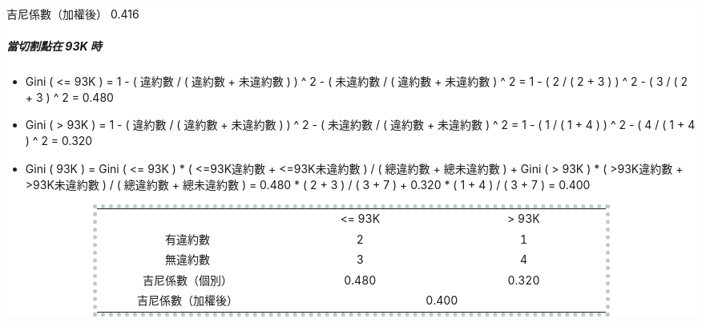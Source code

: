 </tr>
<tr>

<td>吉尼係數（加權後）								</td>
<td colspan="2">0.416								</td>

</tr>
</table></center>

##### 當切割點在 93K 時

- Gini ( <= 93K ) = 1 - ( 違約數 / ( 違約數 + 未違約數 ) ) ^ 2 - ( 未違約數 / ( 違約數 + 未違約數 ) ^ 2 = 1 - ( 2 / ( 2 + 3 ) ) ^ 2 - ( 3 / ( 2 + 3 ) ^ 2 = 0.480

- Gini ( > 93K ) = 1 - ( 違約數 / ( 違約數 + 未違約數 ) ) ^ 2 - ( 未違約數 / ( 違約數 + 未違約數 ) ^ 2 = 1 - ( 1 / ( 1 + 4 ) ) ^ 2 - ( 4 / ( 1 + 4 ) ^ 2 = 0.320

- Gini ( 93K ) = Gini ( <= 93K ) * ( <=93K違約數 + <=93K未違約數 ) / ( 總違約數 + 總未違約數 ) + Gini ( > 93K ) * ( >93K違約數 + >93K未違約數 ) / ( 總違約數 + 總未違約數 ) = 0.480 * ( 2 + 3 ) / ( 3 + 7 ) + 0.320 * ( 1 + 4 ) / ( 3 + 7 ) = 0.400

<center><table style="width:75%; text-align:center; vertical-align:middle; border: 5px dotted #BACAC6;">
<tr>

<td style="width:10%;">								</td>
<td style="width:9%;"><= 93K						</td>
<td style="width:9%;">> 93K							</td>

</tr>
<tr>

<td>有違約數											</td>
<td>2												</td>
<td>1												</td>

</tr>
<tr>

<td>無違約數											</td>
<td>3												</td>
<td>4												</td>

</tr>
<tr>

<td>吉尼係數（個別）									</td>
<td>0.480											</td>
<td>0.320											</td>

</tr>
<tr>

<td>吉尼係數（加權後）								</td>
<td colspan="2">0.400								</td>

</tr>
</table></center>
